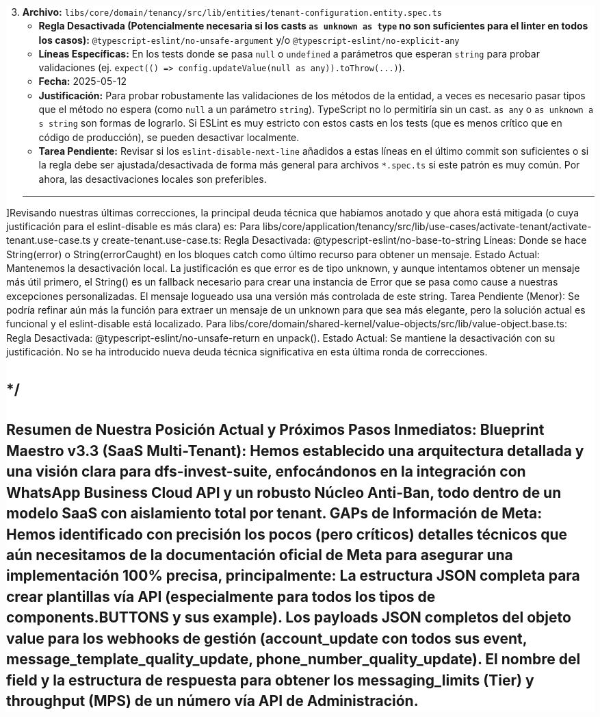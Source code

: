 3.  **Archivo:** `libs/core/domain/tenancy/src/lib/entities/tenant-configuration.entity.spec.ts`
    *   **Regla Desactivada (Potencialmente necesaria si los casts `as unknown as type` no son suficientes para el linter en todos los casos):** `@typescript-eslint/no-unsafe-argument` y/o `@typescript-eslint/no-explicit-any`
    *   **Líneas Específicas:** En los tests donde se pasa `null` o `undefined` a parámetros que esperan `string` para probar validaciones (ej. `expect(() => config.updateValue(null as any)).toThrow(...)`).
    *   **Fecha:** 2025-05-12
    *   **Justificación:** Para probar robustamente las validaciones de los métodos de la entidad, a veces es necesario pasar tipos que el método no espera (como `null` a un parámetro `string`). TypeScript no lo permitiría sin un cast. `as any` o `as unknown as string` son formas de lograrlo. Si ESLint es muy estricto con estos casts en los tests (que es menos crítico que en código de producción), se pueden desactivar localmente.
    *   **Tarea Pendiente:** Revisar si los `eslint-disable-next-line` añadidos a estas líneas en el último commit son suficientes o si la regla debe ser ajustada/desactivada de forma más general para archivos `*.spec.ts` si este patrón es muy común. Por ahora, las desactivaciones locales son preferibles.
    ---
]Revisando nuestras últimas correcciones, la principal deuda técnica que habíamos anotado y que ahora está mitigada (o cuya justificación para el eslint-disable es más clara) es:
Para libs/core/application/tenancy/src/lib/use-cases/activate-tenant/activate-tenant.use-case.ts y create-tenant.use-case.ts:
Regla Desactivada: @typescript-eslint/no-base-to-string
Líneas: Donde se hace String(error) o String(errorCaught) en los bloques catch como último recurso para obtener un mensaje.
Estado Actual: Mantenemos la desactivación local. La justificación es que error es de tipo unknown, y aunque intentamos obtener un mensaje más útil primero, el String() es un fallback necesario para crear una instancia de Error que se pasa como cause a nuestras excepciones personalizadas. El mensaje logueado usa una versión más controlada de este string.
Tarea Pendiente (Menor): Se podría refinar aún más la función para extraer un mensaje de un unknown para que sea más elegante, pero la solución actual es funcional y el eslint-disable está localizado.
Para libs/core/domain/shared-kernel/value-objects/src/lib/value-object.base.ts:
Regla Desactivada: @typescript-eslint/no-unsafe-return en unpack().
Estado Actual: Se mantiene la desactivación con su justificación.
No se ha introducido nueva deuda técnica significativa en esta última ronda de correcciones.

*/
---
Resumen de Nuestra Posición Actual y Próximos Pasos Inmediatos:
Blueprint Maestro v3.3 (SaaS Multi-Tenant): Hemos establecido una arquitectura detallada y una visión clara para dfs-invest-suite, enfocándonos en la integración con WhatsApp Business Cloud API y un robusto Núcleo Anti-Ban, todo dentro de un modelo SaaS con aislamiento total por tenant.
GAPs de Información de Meta: Hemos identificado con precisión los pocos (pero críticos) detalles técnicos que aún necesitamos de la documentación oficial de Meta para asegurar una implementación 100% precisa, principalmente:
La estructura JSON completa para crear plantillas vía API (especialmente para todos los tipos de components.BUTTONS y sus example).
Los payloads JSON completos del objeto value para los webhooks de gestión (account_update con todos sus event, message_template_quality_update, phone_number_quality_update).
El nombre del field y la estructura de respuesta para obtener los messaging_limits (Tier) y throughput (MPS) de un número vía API de Administración.
---
